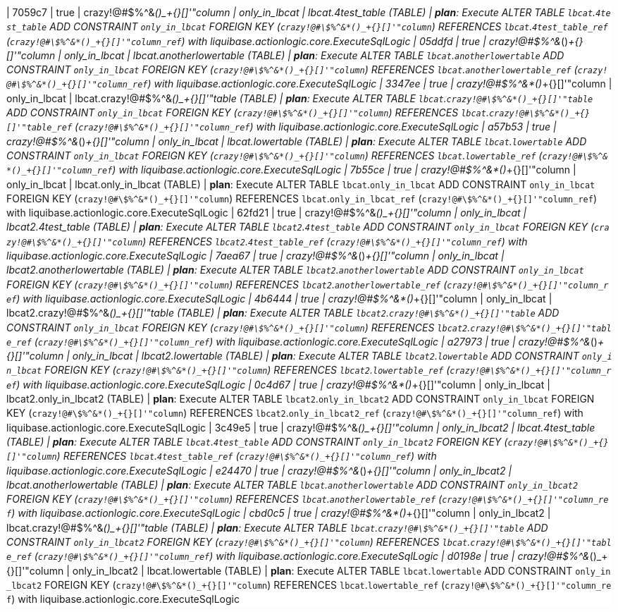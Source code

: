 | 7059c7      | true     | crazy!@#\$%^&*()_+{}[]'"column | only_in_lbcat                      | lbcat.4test_table (TABLE)                    | **plan**: Execute ALTER TABLE `lbcat`.`4test_table` ADD CONSTRAINT `only_in_lbcat` FOREIGN KEY (`crazy!@#\$%^&*()_+{}[]'"column`) REFERENCES `lbcat`.`4test_table_ref` (`crazy!@#\$%^&*()_+{}[]'"column_ref`) with liquibase.actionlogic.core.ExecuteSqlLogic
| 05ddfd      | true     | crazy!@#\$%^&*()_+{}[]'"column | only_in_lbcat                      | lbcat.anotherlowertable (TABLE)              | **plan**: Execute ALTER TABLE `lbcat`.`anotherlowertable` ADD CONSTRAINT `only_in_lbcat` FOREIGN KEY (`crazy!@#\$%^&*()_+{}[]'"column`) REFERENCES `lbcat`.`anotherlowertable_ref` (`crazy!@#\$%^&*()_+{}[]'"column_ref`) with liquibase.actionlogic.core.ExecuteSqlLogic
| 3347ee      | true     | crazy!@#\$%^&*()_+{}[]'"column | only_in_lbcat                      | lbcat.crazy!@#\$%^&*()_+{}[]'"table (TABLE)  | **plan**: Execute ALTER TABLE `lbcat`.`crazy!@#\$%^&*()_+{}[]'"table` ADD CONSTRAINT `only_in_lbcat` FOREIGN KEY (`crazy!@#\$%^&*()_+{}[]'"column`) REFERENCES `lbcat`.`crazy!@#\$%^&*()_+{}[]'"table_ref` (`crazy!@#\$%^&*()_+{}[]'"column_ref`) with liquibase.actionlogic.core.ExecuteSqlLogic
| a57b53      | true     | crazy!@#\$%^&*()_+{}[]'"column | only_in_lbcat                      | lbcat.lowertable (TABLE)                     | **plan**: Execute ALTER TABLE `lbcat`.`lowertable` ADD CONSTRAINT `only_in_lbcat` FOREIGN KEY (`crazy!@#\$%^&*()_+{}[]'"column`) REFERENCES `lbcat`.`lowertable_ref` (`crazy!@#\$%^&*()_+{}[]'"column_ref`) with liquibase.actionlogic.core.ExecuteSqlLogic
| 7b55ce      | true     | crazy!@#\$%^&*()_+{}[]'"column | only_in_lbcat                      | lbcat.only_in_lbcat (TABLE)                  | **plan**: Execute ALTER TABLE `lbcat`.`only_in_lbcat` ADD CONSTRAINT `only_in_lbcat` FOREIGN KEY (`crazy!@#\$%^&*()_+{}[]'"column`) REFERENCES `lbcat`.`only_in_lbcat_ref` (`crazy!@#\$%^&*()_+{}[]'"column_ref`) with liquibase.actionlogic.core.ExecuteSqlLogic
| 62fd21      | true     | crazy!@#\$%^&*()_+{}[]'"column | only_in_lbcat                      | lbcat2.4test_table (TABLE)                   | **plan**: Execute ALTER TABLE `lbcat2`.`4test_table` ADD CONSTRAINT `only_in_lbcat` FOREIGN KEY (`crazy!@#\$%^&*()_+{}[]'"column`) REFERENCES `lbcat2`.`4test_table_ref` (`crazy!@#\$%^&*()_+{}[]'"column_ref`) with liquibase.actionlogic.core.ExecuteSqlLogic
| 7aea67      | true     | crazy!@#\$%^&*()_+{}[]'"column | only_in_lbcat                      | lbcat2.anotherlowertable (TABLE)             | **plan**: Execute ALTER TABLE `lbcat2`.`anotherlowertable` ADD CONSTRAINT `only_in_lbcat` FOREIGN KEY (`crazy!@#\$%^&*()_+{}[]'"column`) REFERENCES `lbcat2`.`anotherlowertable_ref` (`crazy!@#\$%^&*()_+{}[]'"column_ref`) with liquibase.actionlogic.core.ExecuteSqlLogic
| 4b6444      | true     | crazy!@#\$%^&*()_+{}[]'"column | only_in_lbcat                      | lbcat2.crazy!@#\$%^&*()_+{}[]'"table (TABLE) | **plan**: Execute ALTER TABLE `lbcat2`.`crazy!@#\$%^&*()_+{}[]'"table` ADD CONSTRAINT `only_in_lbcat` FOREIGN KEY (`crazy!@#\$%^&*()_+{}[]'"column`) REFERENCES `lbcat2`.`crazy!@#\$%^&*()_+{}[]'"table_ref` (`crazy!@#\$%^&*()_+{}[]'"column_ref`) with liquibase.actionlogic.core.ExecuteSqlLogic
| a27973      | true     | crazy!@#\$%^&*()_+{}[]'"column | only_in_lbcat                      | lbcat2.lowertable (TABLE)                    | **plan**: Execute ALTER TABLE `lbcat2`.`lowertable` ADD CONSTRAINT `only_in_lbcat` FOREIGN KEY (`crazy!@#\$%^&*()_+{}[]'"column`) REFERENCES `lbcat2`.`lowertable_ref` (`crazy!@#\$%^&*()_+{}[]'"column_ref`) with liquibase.actionlogic.core.ExecuteSqlLogic
| 0c4d67      | true     | crazy!@#\$%^&*()_+{}[]'"column | only_in_lbcat                      | lbcat2.only_in_lbcat2 (TABLE)                | **plan**: Execute ALTER TABLE `lbcat2`.`only_in_lbcat2` ADD CONSTRAINT `only_in_lbcat` FOREIGN KEY (`crazy!@#\$%^&*()_+{}[]'"column`) REFERENCES `lbcat2`.`only_in_lbcat2_ref` (`crazy!@#\$%^&*()_+{}[]'"column_ref`) with liquibase.actionlogic.core.ExecuteSqlLogic
| 3c49e5      | true     | crazy!@#\$%^&*()_+{}[]'"column | only_in_lbcat2                     | lbcat.4test_table (TABLE)                    | **plan**: Execute ALTER TABLE `lbcat`.`4test_table` ADD CONSTRAINT `only_in_lbcat2` FOREIGN KEY (`crazy!@#\$%^&*()_+{}[]'"column`) REFERENCES `lbcat`.`4test_table_ref` (`crazy!@#\$%^&*()_+{}[]'"column_ref`) with liquibase.actionlogic.core.ExecuteSqlLogic
| e24470      | true     | crazy!@#\$%^&*()_+{}[]'"column | only_in_lbcat2                     | lbcat.anotherlowertable (TABLE)              | **plan**: Execute ALTER TABLE `lbcat`.`anotherlowertable` ADD CONSTRAINT `only_in_lbcat2` FOREIGN KEY (`crazy!@#\$%^&*()_+{}[]'"column`) REFERENCES `lbcat`.`anotherlowertable_ref` (`crazy!@#\$%^&*()_+{}[]'"column_ref`) with liquibase.actionlogic.core.ExecuteSqlLogic
| cbd0c5      | true     | crazy!@#\$%^&*()_+{}[]'"column | only_in_lbcat2                     | lbcat.crazy!@#\$%^&*()_+{}[]'"table (TABLE)  | **plan**: Execute ALTER TABLE `lbcat`.`crazy!@#\$%^&*()_+{}[]'"table` ADD CONSTRAINT `only_in_lbcat2` FOREIGN KEY (`crazy!@#\$%^&*()_+{}[]'"column`) REFERENCES `lbcat`.`crazy!@#\$%^&*()_+{}[]'"table_ref` (`crazy!@#\$%^&*()_+{}[]'"column_ref`) with liquibase.actionlogic.core.ExecuteSqlLogic
| d0198e      | true     | crazy!@#\$%^&*()_+{}[]'"column | only_in_lbcat2                     | lbcat.lowertable (TABLE)                     | **plan**: Execute ALTER TABLE `lbcat`.`lowertable` ADD CONSTRAINT `only_in_lbcat2` FOREIGN KEY (`crazy!@#\$%^&*()_+{}[]'"column`) REFERENCES `lbcat`.`lowertable_ref` (`crazy!@#\$%^&*()_+{}[]'"column_ref`) with liquibase.actionlogic.core.ExecuteSqlLogic